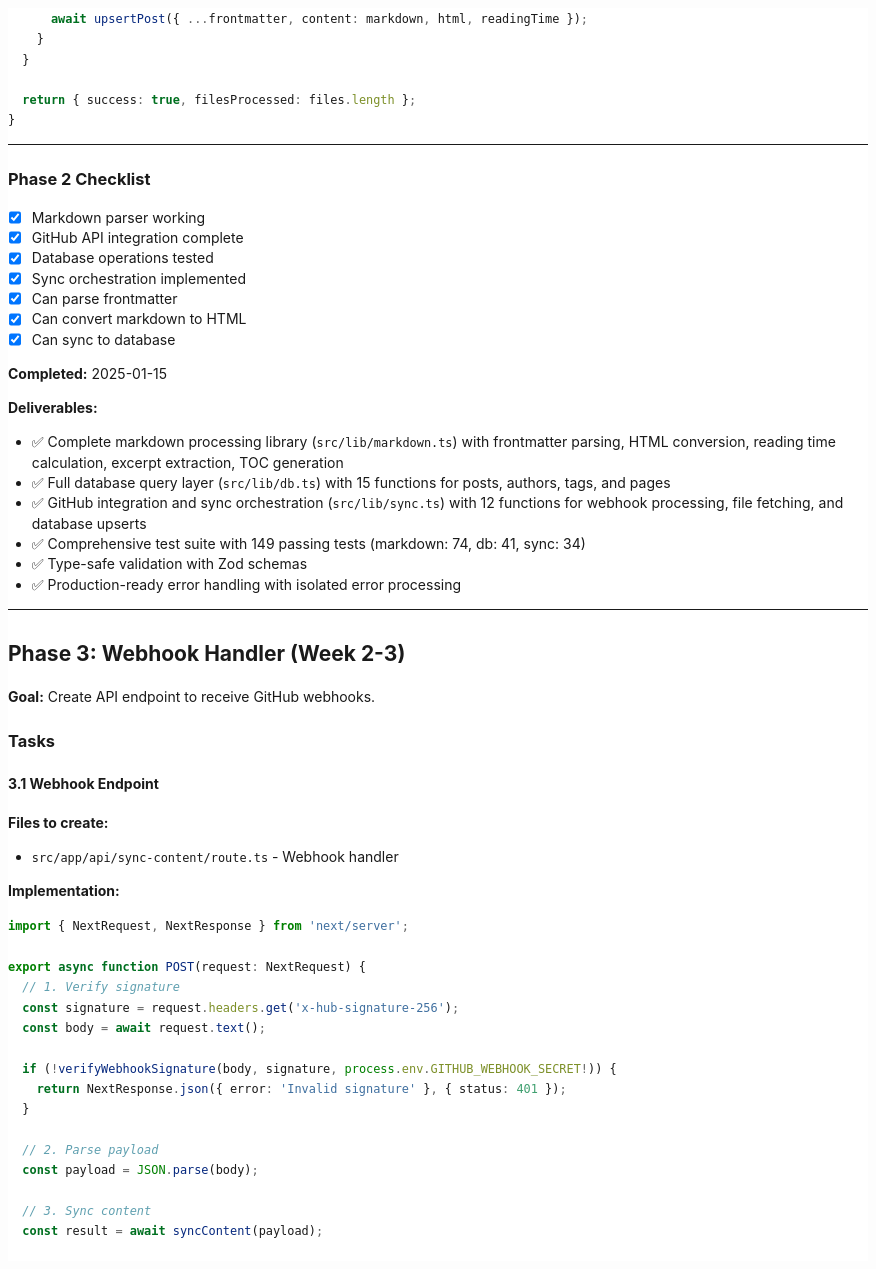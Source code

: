 ```typescript
      await upsertPost({ ...frontmatter, content: markdown, html, readingTime });
    }
  }
  
  return { success: true, filesProcessed: files.length };
}
```

---

### Phase 2 Checklist

- [x] Markdown parser working
- [x] GitHub API integration complete
- [x] Database operations tested
- [x] Sync orchestration implemented
- [x] Can parse frontmatter
- [x] Can convert markdown to HTML
- [x] Can sync to database

**Completed:** 2025-01-15

**Deliverables:**
- ✅ Complete markdown processing library (`src/lib/markdown.ts`) with frontmatter parsing, HTML conversion, reading time calculation, excerpt extraction, TOC generation
- ✅ Full database query layer (`src/lib/db.ts`) with 15 functions for posts, authors, tags, and pages
- ✅ GitHub integration and sync orchestration (`src/lib/sync.ts`) with 12 functions for webhook processing, file fetching, and database upserts
- ✅ Comprehensive test suite with 149 passing tests (markdown: 74, db: 41, sync: 34)
- ✅ Type-safe validation with Zod schemas
- ✅ Production-ready error handling with isolated error processing

---

## Phase 3: Webhook Handler (Week 2-3)

**Goal:** Create API endpoint to receive GitHub webhooks.

### Tasks

#### 3.1 Webhook Endpoint

**Files to create:**
- `src/app/api/sync-content/route.ts` - Webhook handler

**Implementation:**
```typescript
import { NextRequest, NextResponse } from 'next/server';

export async function POST(request: NextRequest) {
  // 1. Verify signature
  const signature = request.headers.get('x-hub-signature-256');
  const body = await request.text();
  
  if (!verifyWebhookSignature(body, signature, process.env.GITHUB_WEBHOOK_SECRET!)) {
    return NextResponse.json({ error: 'Invalid signature' }, { status: 401 });
  }
  
  // 2. Parse payload
  const payload = JSON.parse(body);
  
  // 3. Sync content
  const result = await syncContent(payload);
  
```